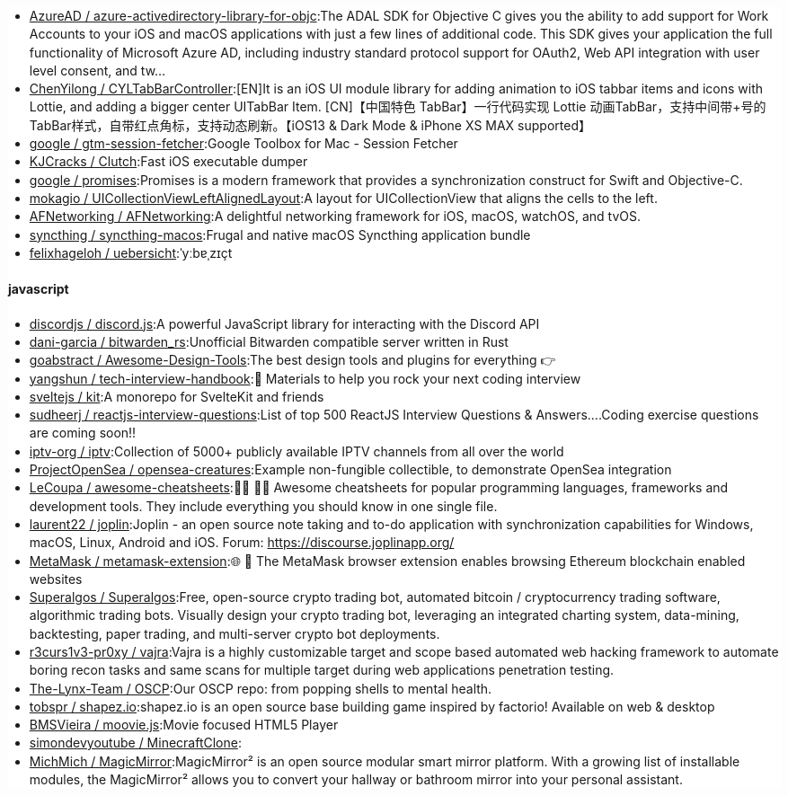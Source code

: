 * [AzureAD / azure-activedirectory-library-for-objc](https://github.com/AzureAD/azure-activedirectory-library-for-objc):The ADAL SDK for Objective C gives you the ability to add support for Work Accounts to your iOS and macOS applications with just a few lines of additional code. This SDK gives your application the full functionality of Microsoft Azure AD, including industry standard protocol support for OAuth2, Web API integration with user level consent, and tw…
* [ChenYilong / CYLTabBarController](https://github.com/ChenYilong/CYLTabBarController):[EN]It is an iOS UI module library for adding animation to iOS tabbar items and icons with Lottie, and adding a bigger center UITabBar Item. [CN]【中国特色 TabBar】一行代码实现 Lottie 动画TabBar，支持中间带+号的TabBar样式，自带红点角标，支持动态刷新。【iOS13 & Dark Mode & iPhone XS MAX supported】
* [google / gtm-session-fetcher](https://github.com/google/gtm-session-fetcher):Google Toolbox for Mac - Session Fetcher
* [KJCracks / Clutch](https://github.com/KJCracks/Clutch):Fast iOS executable dumper
* [google / promises](https://github.com/google/promises):Promises is a modern framework that provides a synchronization construct for Swift and Objective-C.
* [mokagio / UICollectionViewLeftAlignedLayout](https://github.com/mokagio/UICollectionViewLeftAlignedLayout):A layout for UICollectionView that aligns the cells to the left.
* [AFNetworking / AFNetworking](https://github.com/AFNetworking/AFNetworking):A delightful networking framework for iOS, macOS, watchOS, and tvOS.
* [syncthing / syncthing-macos](https://github.com/syncthing/syncthing-macos):Frugal and native macOS Syncthing application bundle
* [felixhageloh / uebersicht](https://github.com/felixhageloh/uebersicht):ˈyːbɐˌzɪçt

#### javascript
* [discordjs / discord.js](https://github.com/discordjs/discord.js):A powerful JavaScript library for interacting with the Discord API
* [dani-garcia / bitwarden_rs](https://github.com/dani-garcia/bitwarden_rs):Unofficial Bitwarden compatible server written in Rust
* [goabstract / Awesome-Design-Tools](https://github.com/goabstract/Awesome-Design-Tools):The best design tools and plugins for everything 👉
* [yangshun / tech-interview-handbook](https://github.com/yangshun/tech-interview-handbook):💯 Materials to help you rock your next coding interview
* [sveltejs / kit](https://github.com/sveltejs/kit):A monorepo for SvelteKit and friends
* [sudheerj / reactjs-interview-questions](https://github.com/sudheerj/reactjs-interview-questions):List of top 500 ReactJS Interview Questions & Answers....Coding exercise questions are coming soon!!
* [iptv-org / iptv](https://github.com/iptv-org/iptv):Collection of 5000+ publicly available IPTV channels from all over the world
* [ProjectOpenSea / opensea-creatures](https://github.com/ProjectOpenSea/opensea-creatures):Example non-fungible collectible, to demonstrate OpenSea integration
* [LeCoupa / awesome-cheatsheets](https://github.com/LeCoupa/awesome-cheatsheets):👩‍💻 👨‍💻 Awesome cheatsheets for popular programming languages, frameworks and development tools. They include everything you should know in one single file.
* [laurent22 / joplin](https://github.com/laurent22/joplin):Joplin - an open source note taking and to-do application with synchronization capabilities for Windows, macOS, Linux, Android and iOS. Forum: https://discourse.joplinapp.org/
* [MetaMask / metamask-extension](https://github.com/MetaMask/metamask-extension):🌐 🔌 The MetaMask browser extension enables browsing Ethereum blockchain enabled websites
* [Superalgos / Superalgos](https://github.com/Superalgos/Superalgos):Free, open-source crypto trading bot, automated bitcoin / cryptocurrency trading software, algorithmic trading bots. Visually design your crypto trading bot, leveraging an integrated charting system, data-mining, backtesting, paper trading, and multi-server crypto bot deployments.
* [r3curs1v3-pr0xy / vajra](https://github.com/r3curs1v3-pr0xy/vajra):Vajra is a highly customizable target and scope based automated web hacking framework to automate boring recon tasks and same scans for multiple target during web applications penetration testing.
* [The-Lynx-Team / OSCP](https://github.com/The-Lynx-Team/OSCP):Our OSCP repo: from popping shells to mental health.
* [tobspr / shapez.io](https://github.com/tobspr/shapez.io):shapez.io is an open source base building game inspired by factorio! Available on web & desktop
* [BMSVieira / moovie.js](https://github.com/BMSVieira/moovie.js):Movie focused HTML5 Player
* [simondevyoutube / MinecraftClone](https://github.com/simondevyoutube/MinecraftClone):
* [MichMich / MagicMirror](https://github.com/MichMich/MagicMirror):MagicMirror² is an open source modular smart mirror platform. With a growing list of installable modules, the MagicMirror² allows you to convert your hallway or bathroom mirror into your personal assistant.